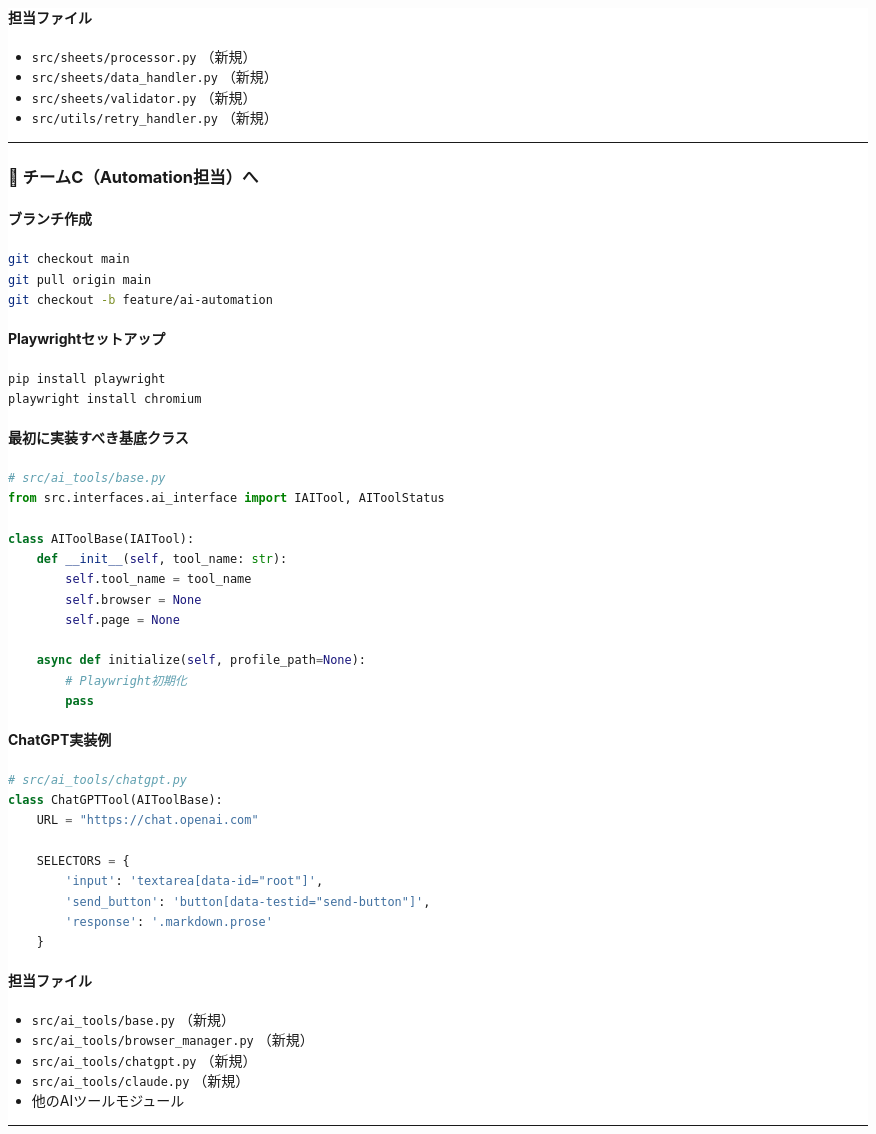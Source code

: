 #### 担当ファイル
- `src/sheets/processor.py` （新規）
- `src/sheets/data_handler.py` （新規）
- `src/sheets/validator.py` （新規）
- `src/utils/retry_handler.py` （新規）

---

### 🔴 チームC（Automation担当）へ

#### ブランチ作成
```bash
git checkout main
git pull origin main
git checkout -b feature/ai-automation
```

#### Playwrightセットアップ
```bash
pip install playwright
playwright install chromium
```

#### 最初に実装すべき基底クラス
```python
# src/ai_tools/base.py
from src.interfaces.ai_interface import IAITool, AIToolStatus

class AIToolBase(IAITool):
    def __init__(self, tool_name: str):
        self.tool_name = tool_name
        self.browser = None
        self.page = None
        
    async def initialize(self, profile_path=None):
        # Playwright初期化
        pass
```

#### ChatGPT実装例
```python
# src/ai_tools/chatgpt.py
class ChatGPTTool(AIToolBase):
    URL = "https://chat.openai.com"
    
    SELECTORS = {
        'input': 'textarea[data-id="root"]',
        'send_button': 'button[data-testid="send-button"]',
        'response': '.markdown.prose'
    }
```

#### 担当ファイル
- `src/ai_tools/base.py` （新規）
- `src/ai_tools/browser_manager.py` （新規）
- `src/ai_tools/chatgpt.py` （新規）
- `src/ai_tools/claude.py` （新規）
- 他のAIツールモジュール

---